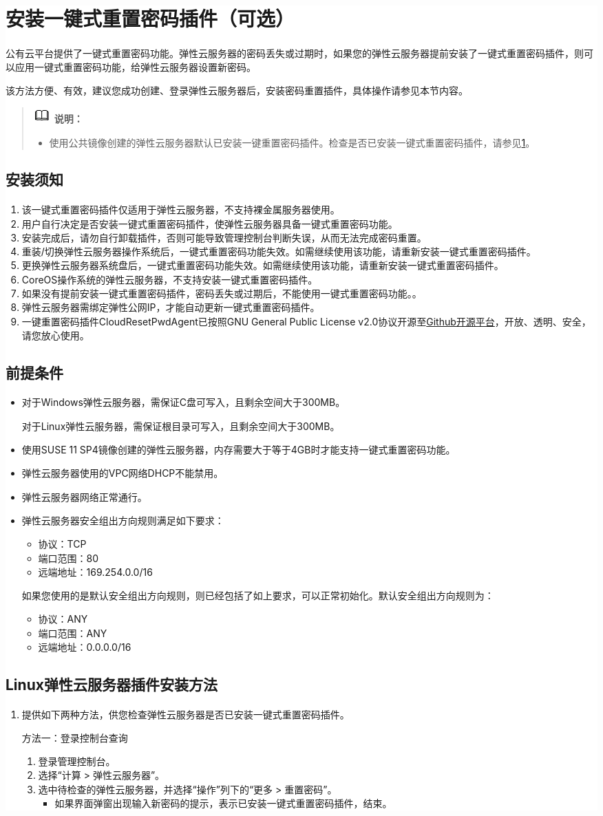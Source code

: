 # 安装一键式重置密码插件（可选）<a name="ZH-CN_TOPIC_0068095385"></a>

公有云平台提供了一键式重置密码功能。弹性云服务器的密码丢失或过期时，如果您的弹性云服务器提前安装了一键式重置密码插件，则可以应用一键式重置密码功能，给弹性云服务器设置新密码。

该方法方便、有效，建议您成功创建、登录弹性云服务器后，安装密码重置插件，具体操作请参见本节内容。

>![](public_sys-resources/icon-note.gif) **说明：** 
>-   使用公共镜像创建的弹性云服务器默认已安装一键重置密码插件。检查是否已安装一键式重置密码插件，请参见[1](#li44330716114226)。

## 安装须知<a name="section6704341693848"></a>

1.  该一键式重置密码插件仅适用于弹性云服务器，不支持裸金属服务器使用。
2.  用户自行决定是否安装一键式重置密码插件，使弹性云服务器具备一键式重置密码功能。
3.  安装完成后，请勿自行卸载插件，否则可能导致管理控制台判断失误，从而无法完成密码重置。
4.  重装/切换弹性云服务器操作系统后，一键式重置密码功能失效。如需继续使用该功能，请重新安装一键式重置密码插件。
5.  更换弹性云服务器系统盘后，一键式重置密码功能失效。如需继续使用该功能，请重新安装一键式重置密码插件。
6.  CoreOS操作系统的弹性云服务器，不支持安装一键式重置密码插件。
7.  如果没有提前安装一键式重置密码插件，密码丢失或过期后，不能使用一键式重置密码功能。。
8.  弹性云服务器需绑定弹性公网IP，才能自动更新一键式重置密码插件。
9.  一键重置密码插件CloudResetPwdAgent已按照GNU General Public License v2.0协议开源至[Github开源平台](https://github.com/huaweicloud/cloudresetpwdagent)，开放、透明、安全，请您放心使用。

## 前提条件<a name="section5444910510395"></a>

-   对于Windows弹性云服务器，需保证C盘可写入，且剩余空间大于300MB。

    对于Linux弹性云服务器，需保证根目录可写入，且剩余空间大于300MB。

-   使用SUSE 11 SP4镜像创建的弹性云服务器，内存需要大于等于4GB时才能支持一键式重置密码功能。
-   弹性云服务器使用的VPC网络DHCP不能禁用。
-   弹性云服务器网络正常通行。
-   弹性云服务器安全组出方向规则满足如下要求：

    -   协议：TCP
    -   端口范围：80
    -   远端地址：169.254.0.0/16

    如果您使用的是默认安全组出方向规则，则已经包括了如上要求，可以正常初始化。默认安全组出方向规则为：

    -   协议：ANY
    -   端口范围：ANY
    -   远端地址：0.0.0.0/16


## Linux弹性云服务器插件安装方法<a name="section5783892893444"></a>

1.  <a name="li44330716114226"></a>提供如下两种方法，供您检查弹性云服务器是否已安装一键式重置密码插件。

    方法一：登录控制台查询

    1.  登录管理控制台。
    2.  选择“计算 \> 弹性云服务器”。
    3.  选中待检查的弹性云服务器，并选择“操作”列下的“更多 \> 重置密码”。
        -   如果界面弹窗出现输入新密码的提示，表示已安装一键式重置密码插件，结束。
